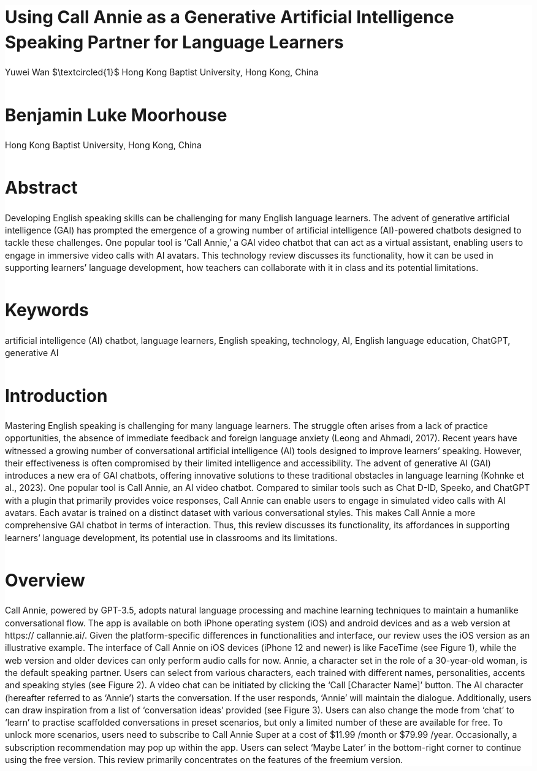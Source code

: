 # Using Call Annie as a Generative Artificial Intelligence Speaking Partner for Language Learners

Yuwei Wan $\textcircled{1}$ Hong Kong Baptist University, Hong Kong, China

# Benjamin Luke Moorhouse

Hong Kong Baptist University, Hong Kong, China

# Abstract

Developing English speaking skills can be challenging for many English language learners. The advent of generative artificial intelligence (GAI) has prompted the emergence of a growing number of artificial intelligence (AI)-powered chatbots designed to tackle these challenges. One popular tool is ‘Call Annie,’ a GAI video chatbot that can act as a virtual assistant, enabling users to engage in immersive video calls with AI avatars. This technology review discusses its functionality, how it can be used in supporting learners’ language development, how teachers can collaborate with it in class and its potential limitations.

# Keywords

artificial intelligence (AI) chatbot, language learners, English speaking, technology, AI, English language education, ChatGPT, generative AI

# Introduction

Mastering English speaking is challenging for many language learners. The struggle often arises from a lack of practice opportunities, the absence of immediate feedback and foreign language anxiety (Leong and Ahmadi, 2017). Recent years have witnessed a growing number of conversational artificial intelligence (AI) tools designed to improve learners’ speaking. However, their effectiveness is often compromised by their limited intelligence and accessibility. The advent of generative AI (GAI) introduces a new era of GAI chatbots, offering innovative solutions to these traditional obstacles in language learning (Kohnke et al., 2023). One popular tool is Call Annie, an AI video chatbot. Compared to similar tools such as Chat D-ID, Speeko, and ChatGPT with a plugin that primarily provides voice responses, Call Annie can enable users to engage in simulated video calls with AI avatars. Each avatar is trained on a distinct dataset with various conversational styles. This makes Call Annie a more comprehensive GAI chatbot in terms of interaction. Thus, this review discusses its functionality, its affordances in supporting learners’ language development, its potential use in classrooms and its limitations.

# Overview

Call Annie, powered by GPT-3.5, adopts natural language processing and machine learning techniques to maintain a humanlike conversational flow. The app is available on both iPhone operating system (iOS) and android devices and as a web version at https:// callannie.ai/. Given the platform-specific differences in functionalities and interface, our review uses the iOS version as an illustrative example. The interface of Call Annie on iOS devices (iPhone 12 and newer) is like FaceTime (see Figure 1), while the web version and older devices can only perform audio calls for now. Annie, a character set in the role of a 30-year-old woman, is the default speaking partner. Users can select from various characters, each trained with different names, personalities, accents and speaking styles (see Figure 2). A video chat can be initiated by clicking the ‘Call [Character Name]’ button. The AI character (hereafter referred to as ‘Annie’) starts the conversation. If the user responds, ‘Annie’ will maintain the dialogue. Additionally, users can draw inspiration from a list of ‘conversation ideas’ provided (see Figure 3). Users can also change the mode from ‘chat’ to ‘learn’ to practise scaffolded conversations in preset scenarios, but only a limited number of these are available for free. To unlock more scenarios, users need to subscribe to Call Annie Super at a cost of $\$ 11.99$ /month or $\$ 79.99$ /year. Occasionally, a subscription recommendation may pop up within the app. Users can select ‘Maybe Later’ in the bottom-right corner to continue using the free version. This review primarily concentrates on the features of the freemium version.